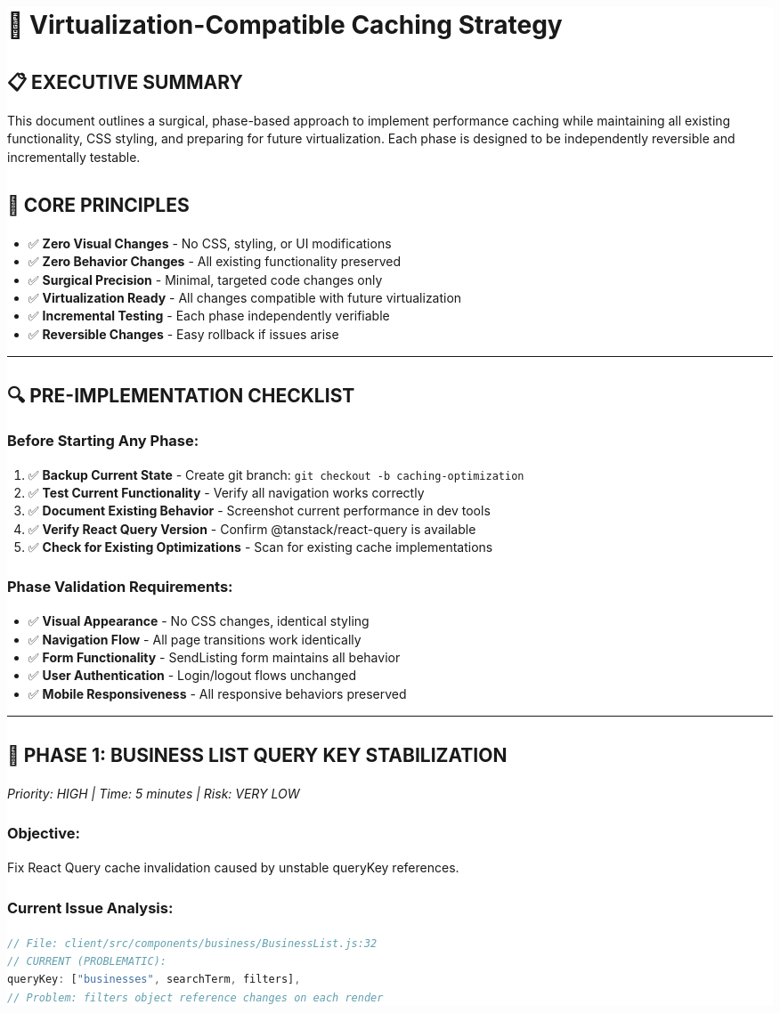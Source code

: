 # 🚀 Virtualization-Compatible Caching Strategy

## 📋 **EXECUTIVE SUMMARY**

This document outlines a surgical, phase-based approach to implement performance caching while maintaining all existing functionality, CSS styling, and preparing for future virtualization. Each phase is designed to be independently reversible and incrementally testable.

## 🎯 **CORE PRINCIPLES**

- ✅ **Zero Visual Changes** - No CSS, styling, or UI modifications
- ✅ **Zero Behavior Changes** - All existing functionality preserved
- ✅ **Surgical Precision** - Minimal, targeted code changes only
- ✅ **Virtualization Ready** - All changes compatible with future virtualization
- ✅ **Incremental Testing** - Each phase independently verifiable
- ✅ **Reversible Changes** - Easy rollback if issues arise

---

## 🔍 **PRE-IMPLEMENTATION CHECKLIST**

### **Before Starting Any Phase:**
1. ✅ **Backup Current State** - Create git branch: `git checkout -b caching-optimization`
2. ✅ **Test Current Functionality** - Verify all navigation works correctly
3. ✅ **Document Existing Behavior** - Screenshot current performance in dev tools
4. ✅ **Verify React Query Version** - Confirm @tanstack/react-query is available
5. ✅ **Check for Existing Optimizations** - Scan for existing cache implementations

### **Phase Validation Requirements:**
- ✅ **Visual Appearance** - No CSS changes, identical styling
- ✅ **Navigation Flow** - All page transitions work identically
- ✅ **Form Functionality** - SendListing form maintains all behavior
- ✅ **User Authentication** - Login/logout flows unchanged
- ✅ **Mobile Responsiveness** - All responsive behaviors preserved

---

## 📁 **PHASE 1: BUSINESS LIST QUERY KEY STABILIZATION**
*Priority: HIGH | Time: 5 minutes | Risk: VERY LOW*

### **Objective:**
Fix React Query cache invalidation caused by unstable queryKey references.

### **Current Issue Analysis:**
```javascript
// File: client/src/components/business/BusinessList.js:32
// CURRENT (PROBLEMATIC):
queryKey: ["businesses", searchTerm, filters],
// Problem: filters object reference changes on each render
```
